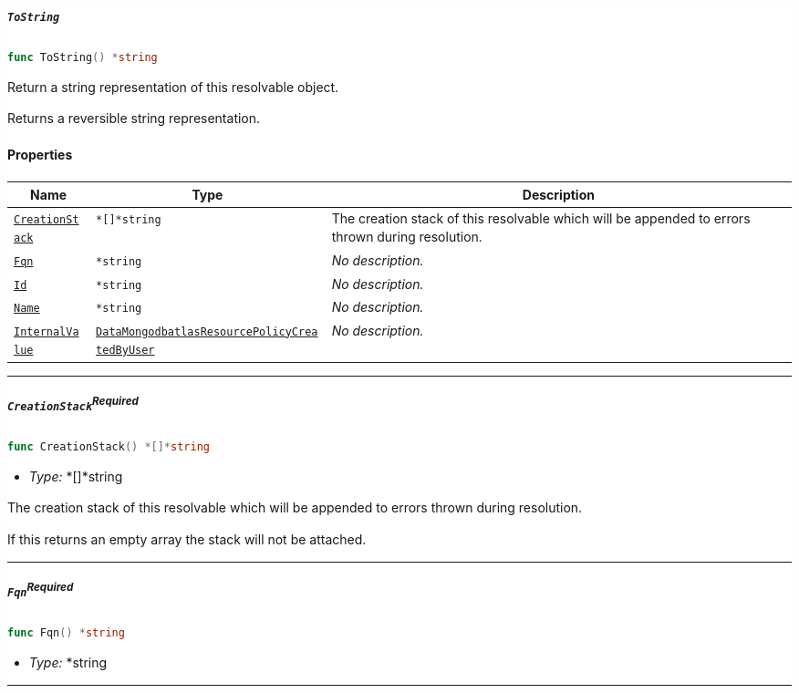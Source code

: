 
##### `ToString` <a name="ToString" id="@cdktf/provider-mongodbatlas.dataMongodbatlasResourcePolicy.DataMongodbatlasResourcePolicyCreatedByUserOutputReference.toString"></a>

```go
func ToString() *string
```

Return a string representation of this resolvable object.

Returns a reversible string representation.


#### Properties <a name="Properties" id="Properties"></a>

| **Name** | **Type** | **Description** |
| --- | --- | --- |
| <code><a href="#@cdktf/provider-mongodbatlas.dataMongodbatlasResourcePolicy.DataMongodbatlasResourcePolicyCreatedByUserOutputReference.property.creationStack">CreationStack</a></code> | <code>*[]*string</code> | The creation stack of this resolvable which will be appended to errors thrown during resolution. |
| <code><a href="#@cdktf/provider-mongodbatlas.dataMongodbatlasResourcePolicy.DataMongodbatlasResourcePolicyCreatedByUserOutputReference.property.fqn">Fqn</a></code> | <code>*string</code> | *No description.* |
| <code><a href="#@cdktf/provider-mongodbatlas.dataMongodbatlasResourcePolicy.DataMongodbatlasResourcePolicyCreatedByUserOutputReference.property.id">Id</a></code> | <code>*string</code> | *No description.* |
| <code><a href="#@cdktf/provider-mongodbatlas.dataMongodbatlasResourcePolicy.DataMongodbatlasResourcePolicyCreatedByUserOutputReference.property.name">Name</a></code> | <code>*string</code> | *No description.* |
| <code><a href="#@cdktf/provider-mongodbatlas.dataMongodbatlasResourcePolicy.DataMongodbatlasResourcePolicyCreatedByUserOutputReference.property.internalValue">InternalValue</a></code> | <code><a href="#@cdktf/provider-mongodbatlas.dataMongodbatlasResourcePolicy.DataMongodbatlasResourcePolicyCreatedByUser">DataMongodbatlasResourcePolicyCreatedByUser</a></code> | *No description.* |

---

##### `CreationStack`<sup>Required</sup> <a name="CreationStack" id="@cdktf/provider-mongodbatlas.dataMongodbatlasResourcePolicy.DataMongodbatlasResourcePolicyCreatedByUserOutputReference.property.creationStack"></a>

```go
func CreationStack() *[]*string
```

- *Type:* *[]*string

The creation stack of this resolvable which will be appended to errors thrown during resolution.

If this returns an empty array the stack will not be attached.

---

##### `Fqn`<sup>Required</sup> <a name="Fqn" id="@cdktf/provider-mongodbatlas.dataMongodbatlasResourcePolicy.DataMongodbatlasResourcePolicyCreatedByUserOutputReference.property.fqn"></a>

```go
func Fqn() *string
```

- *Type:* *string

---
